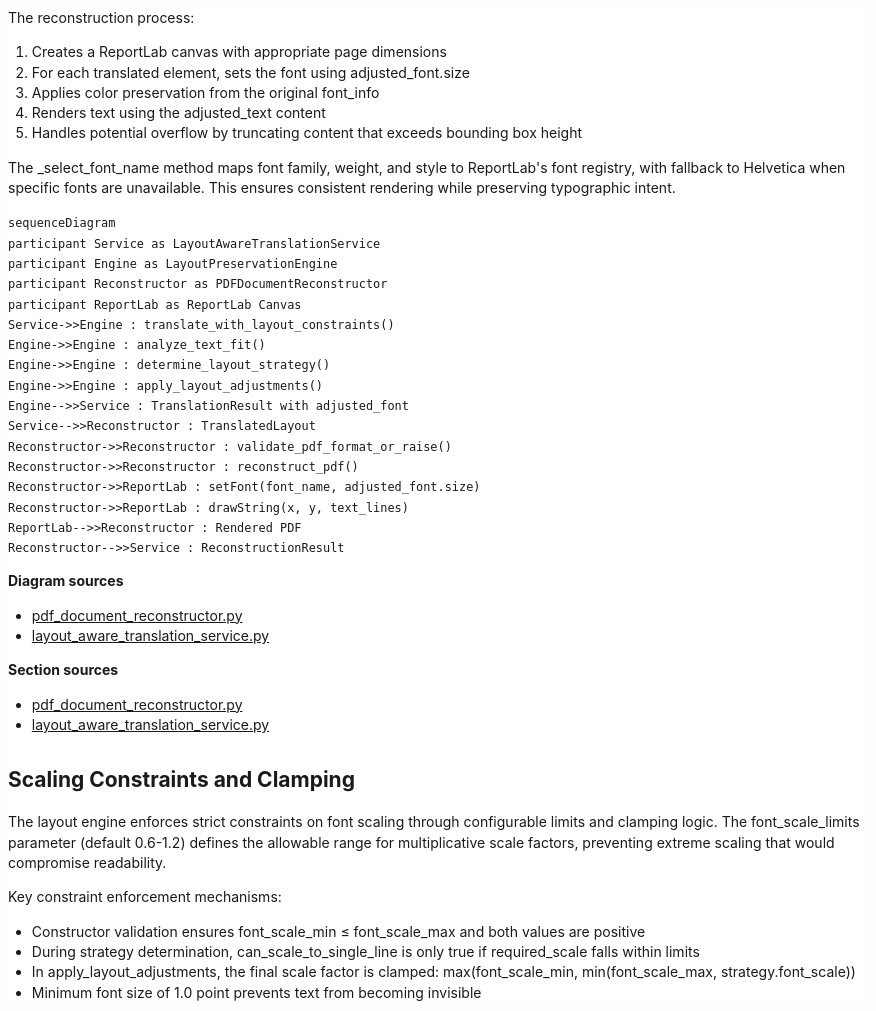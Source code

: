 The reconstruction process:
1. Creates a ReportLab canvas with appropriate page dimensions
2. For each translated element, sets the font using adjusted_font.size
3. Applies color preservation from the original font_info
4. Renders text using the adjusted_text content
5. Handles potential overflow by truncating content that exceeds bounding box height

The _select_font_name method maps font family, weight, and style to ReportLab's font registry, with fallback to Helvetica when specific fonts are unavailable. This ensures consistent rendering while preserving typographic intent.

```mermaid
sequenceDiagram
participant Service as LayoutAwareTranslationService
participant Engine as LayoutPreservationEngine
participant Reconstructor as PDFDocumentReconstructor
participant ReportLab as ReportLab Canvas
Service->>Engine : translate_with_layout_constraints()
Engine->>Engine : analyze_text_fit()
Engine->>Engine : determine_layout_strategy()
Engine->>Engine : apply_layout_adjustments()
Engine-->>Service : TranslationResult with adjusted_font
Service-->>Reconstructor : TranslatedLayout
Reconstructor->>Reconstructor : validate_pdf_format_or_raise()
Reconstructor->>Reconstructor : reconstruct_pdf()
Reconstructor->>ReportLab : setFont(font_name, adjusted_font.size)
Reconstructor->>ReportLab : drawString(x, y, text_lines)
ReportLab-->>Reconstructor : Rendered PDF
Reconstructor-->>Service : ReconstructionResult
```

**Diagram sources**
- [pdf_document_reconstructor.py](file://services/pdf_document_reconstructor.py#L300-L400)
- [layout_aware_translation_service.py](file://services/layout_aware_translation_service.py#L100-L150)

**Section sources**
- [pdf_document_reconstructor.py](file://services/pdf_document_reconstructor.py#L300-L400)
- [layout_aware_translation_service.py](file://services/layout_aware_translation_service.py#L100-L150)

## Scaling Constraints and Clamping

The layout engine enforces strict constraints on font scaling through configurable limits and clamping logic. The font_scale_limits parameter (default 0.6-1.2) defines the allowable range for multiplicative scale factors, preventing extreme scaling that would compromise readability.

Key constraint enforcement mechanisms:
- Constructor validation ensures font_scale_min ≤ font_scale_max and both values are positive
- During strategy determination, can_scale_to_single_line is only true if required_scale falls within limits
- In apply_layout_adjustments, the final scale factor is clamped: max(font_scale_min, min(font_scale_max, strategy.font_scale))
- Minimum font size of 1.0 point prevents text from becoming invisible
